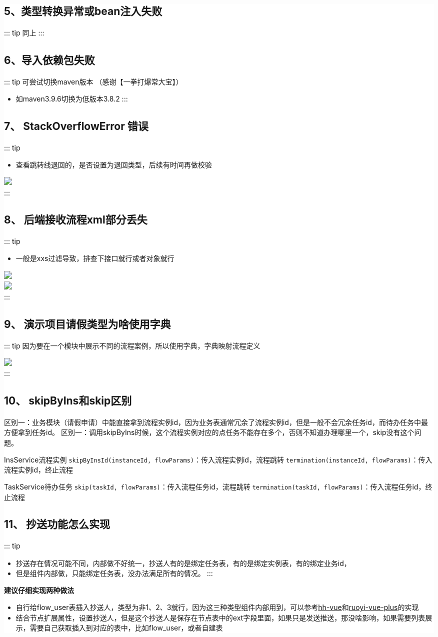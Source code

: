 ## 5、类型转换异常或bean注入失败
::: tip 同上
:::


## 6、导入依赖包失败

::: tip 可尝试切换maven版本 （感谢【一拳打爆常大宝】）
- 如maven3.9.6切换为低版本3.8.2
:::

## 7、 StackOverflowError 错误
::: tip
- 查看跳转线退回的，是否设置为退回类型，后续有时间再做校验

<div><img src="https://foruda.gitee.com/images/1730877942385830500/baf394aa_2218307.png" width="700"/></div>
:::

## 8、 后端接收流程xml部分丢失
::: tip
- 一般是xxs过滤导致，排查下接口就行或者对象就行

<div><img src="https://foruda.gitee.com/images/1733466289672727602/b693f617_2218307.png" width="700"/></div>
<div><img src="https://foruda.gitee.com/images/1733466264479226712/de836c18_2218307.png" width="700"/></div>
:::

## 9、 演示项目请假类型为啥使用字典
::: tip
因为要在一个模块中展示不同的流程案例，所以使用字典，字典映射流程定义
<div><img src="https://foruda.gitee.com/images/1742523937795259637/a55fbbda_2218307.png" width="700"/></div>
:::

## 10、 skipByIns和skip区别

区别一：业务模块（请假申请）中能直接拿到流程实例id，因为业务表通常冗余了流程实例id，但是一般不会冗余任务id，而待办任务中最方便拿到任务id。
区别一：调用skipByIns时候，这个流程实例对应的点任务不能存在多个，否则不知道办理哪里一个，skip没有这个问题。


InsService流程实例
`skipByInsId(instanceId, flowParams)`：传入流程实例id，流程跳转
`termination(instanceId, flowParams)`：传入流程实例id，终止流程

TaskService待办任务
`skip(taskId, flowParams)`：传入流程任务id，流程跳转
`termination(taskId, flowParams)`：传入流程任务id，终止流程

## 11、 抄送功能怎么实现
::: tip
- 抄送存在情况可能不同，内部做不好统一，抄送人有的是绑定任务表，有的是绑定实例表，有的绑定业务id，
- 但是组件内部做，只能绑定任务表，没办法满足所有的情况。
:::

**建议仔细实现两种做法**
- 自行给flow_user表插入抄送人，类型为非1、2、3就行，因为这三种类型组件内部用到，可以参考[hh-vue](https://gitee.com/min290/hh-vue.git)和[ruoyi-vue-plus](https://gitee.com/dromara/RuoYi-Vue-Plus.git)的实现
- 结合节点扩展属性，设置抄送人，但是这个抄送人是保存在节点表中的ext字段里面，如果只是发送推送，那没啥影响，如果需要列表展示，需要自己获取插入到对应的表中，比如flow_user，或者自建表
